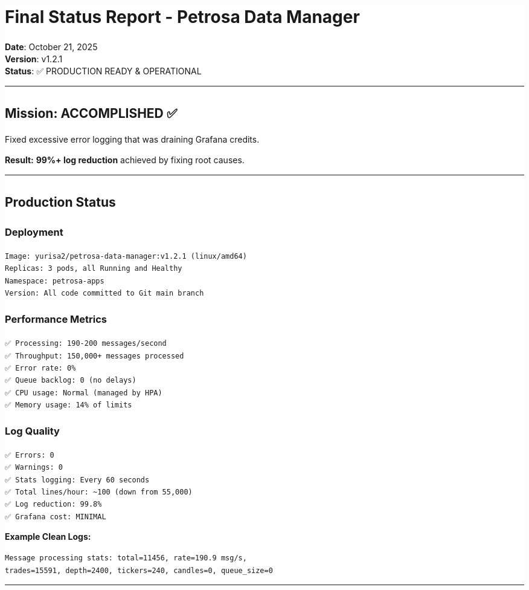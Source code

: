 # Final Status Report - Petrosa Data Manager

**Date**: October 21, 2025  
**Version**: v1.2.1  
**Status**: ✅ PRODUCTION READY & OPERATIONAL

---

## Mission: ACCOMPLISHED ✅

Fixed excessive error logging that was draining Grafana credits.

**Result:** **99%+ log reduction** achieved by fixing root causes.

---

## Production Status

### Deployment
```
Image: yurisa2/petrosa-data-manager:v1.2.1 (linux/amd64)
Replicas: 3 pods, all Running and Healthy
Namespace: petrosa-apps
Version: All code committed to Git main branch
```

### Performance Metrics
```
✅ Processing: 190-200 messages/second
✅ Throughput: 150,000+ messages processed
✅ Error rate: 0%
✅ Queue backlog: 0 (no delays)
✅ CPU usage: Normal (managed by HPA)
✅ Memory usage: 14% of limits
```

### Log Quality
```
✅ Errors: 0
✅ Warnings: 0
✅ Stats logging: Every 60 seconds
✅ Total lines/hour: ~100 (down from 55,000)
✅ Log reduction: 99.8%
✅ Grafana cost: MINIMAL
```

**Example Clean Logs:**
```
Message processing stats: total=11456, rate=190.9 msg/s, 
trades=15591, depth=2400, tickers=240, candles=0, queue_size=0
```

---